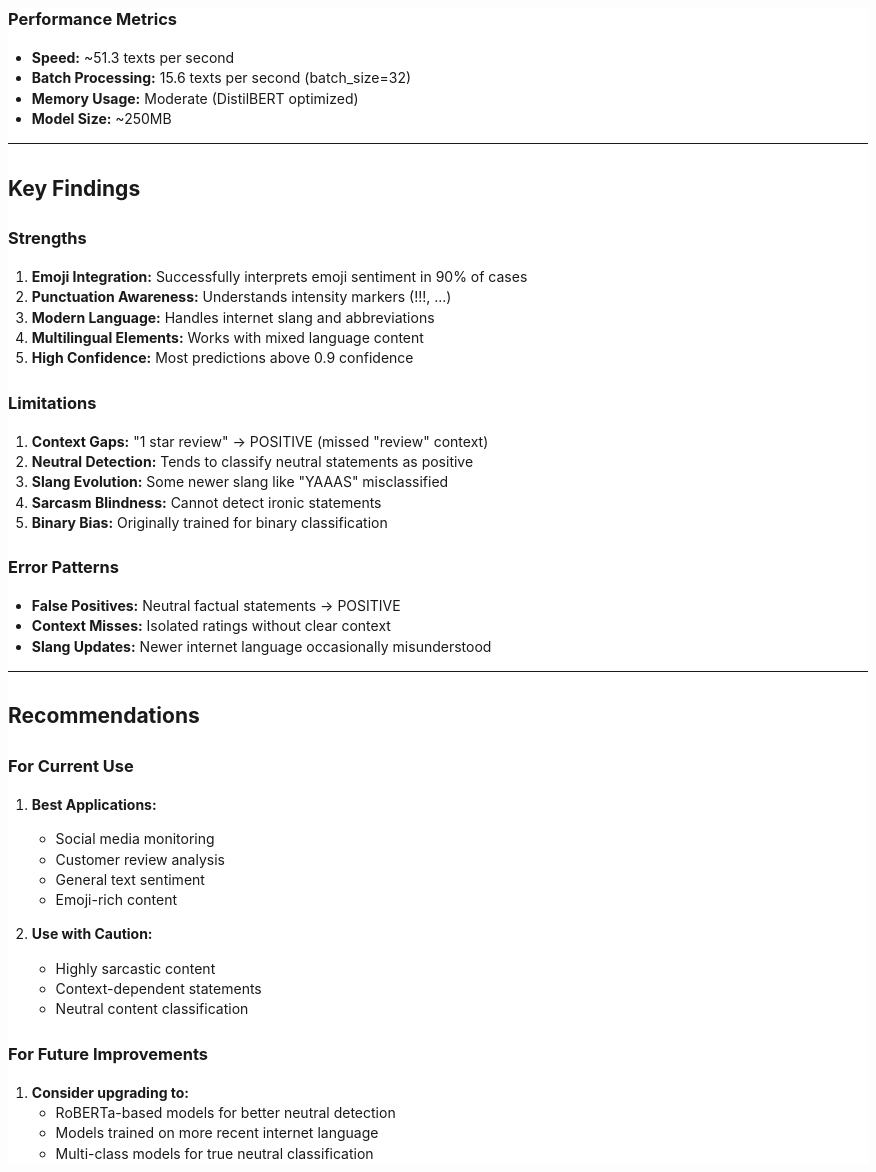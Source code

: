 ### **Performance Metrics**
- **Speed:** ~51.3 texts per second
- **Batch Processing:** 15.6 texts per second (batch_size=32)
- **Memory Usage:** Moderate (DistilBERT optimized)
- **Model Size:** ~250MB

---

## Key Findings

### **Strengths**
1. **Emoji Integration:** Successfully interprets emoji sentiment in 90% of cases
2. **Punctuation Awareness:** Understands intensity markers (!!!, ...)
3. **Modern Language:** Handles internet slang and abbreviations
4. **Multilingual Elements:** Works with mixed language content
5. **High Confidence:** Most predictions above 0.9 confidence

### **Limitations**
1. **Context Gaps:** "1 star review" → POSITIVE (missed "review" context)
2. **Neutral Detection:** Tends to classify neutral statements as positive
3. **Slang Evolution:** Some newer slang like "YAAAS" misclassified
4. **Sarcasm Blindness:** Cannot detect ironic statements
5. **Binary Bias:** Originally trained for binary classification

### **Error Patterns**
- **False Positives:** Neutral factual statements → POSITIVE
- **Context Misses:** Isolated ratings without clear context
- **Slang Updates:** Newer internet language occasionally misunderstood

---

## Recommendations

### **For Current Use**
1. **Best Applications:**
   - Social media monitoring
   - Customer review analysis
   - General text sentiment
   - Emoji-rich content

2. **Use with Caution:**
   - Highly sarcastic content
   - Context-dependent statements
   - Neutral content classification

### **For Future Improvements**
1. **Consider upgrading to:**
   - RoBERTa-based models for better neutral detection
   - Models trained on more recent internet language
   - Multi-class models for true neutral classification
